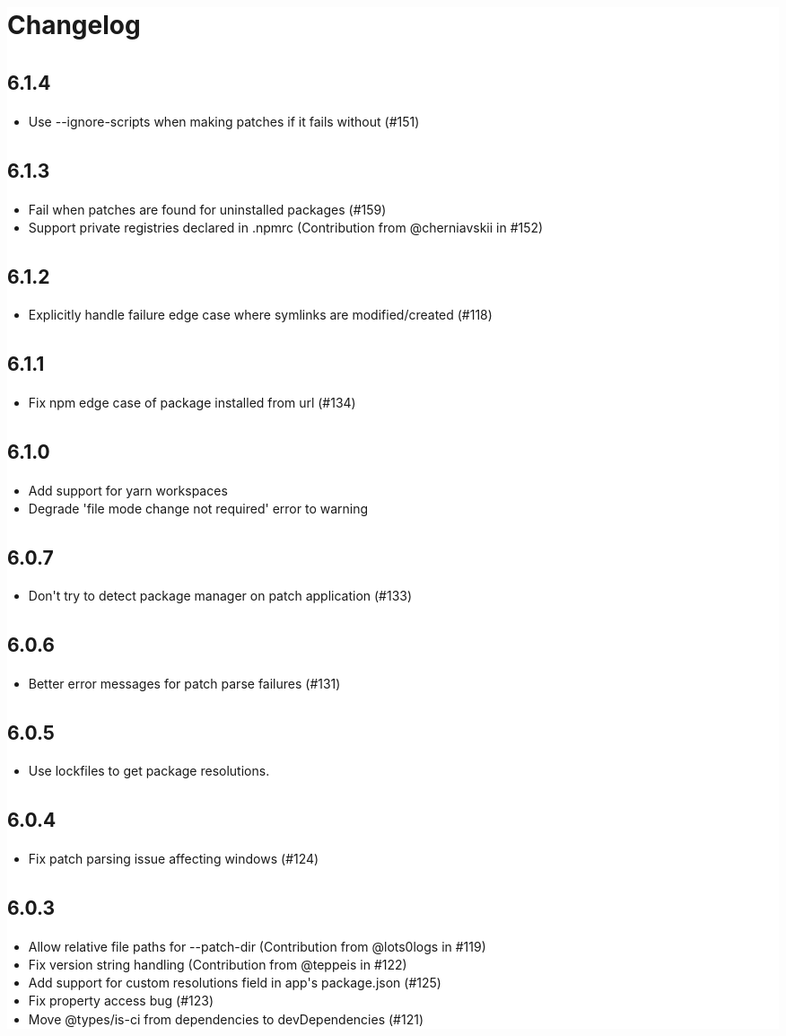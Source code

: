 # Changelog

## 6.1.4

- Use --ignore-scripts when making patches if it fails without (#151)

## 6.1.3

- Fail when patches are found for uninstalled packages (#159)
- Support private registries declared in .npmrc (Contribution from @cherniavskii in #152)

## 6.1.2

- Explicitly handle failure edge case where symlinks are modified/created (#118)

## 6.1.1

- Fix npm edge case of package installed from url (#134)

## 6.1.0

- Add support for yarn workspaces
- Degrade 'file mode change not required' error to warning

## 6.0.7

- Don't try to detect package manager on patch application (#133)

## 6.0.6

- Better error messages for patch parse failures (#131)

## 6.0.5

- Use lockfiles to get package resolutions.

## 6.0.4

- Fix patch parsing issue affecting windows (#124)

## 6.0.3

- Allow relative file paths for --patch-dir (Contribution from @lots0logs in #119)
- Fix version string handling (Contribution from @teppeis in #122)
- Add support for custom resolutions field in app's package.json (#125)
- Fix property access bug (#123)
- Move @types/is-ci from dependencies to devDependencies (#121)
